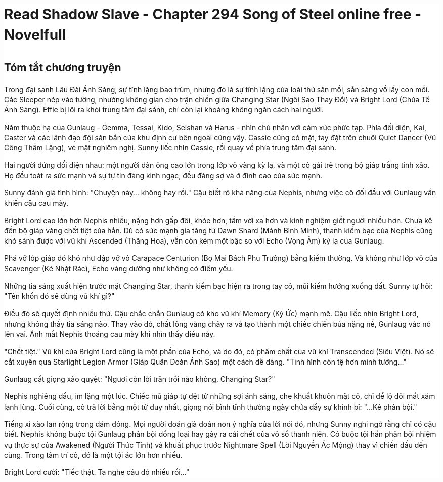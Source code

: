 # Read Shadow Slave - Chapter 294 Song of Steel online free - Novelfull

## Tóm tắt chương truyện

Trong đại sảnh Lâu Đài Ánh Sáng, sự tĩnh lặng bao trùm, nhưng đó là sự tĩnh lặng của loài thú săn mồi, sẵn sàng vồ lấy con mồi. Các Sleeper nép vào tường, nhường không gian cho trận chiến giữa Changing Star (Ngôi Sao Thay Đổi) và Bright Lord (Chúa Tể Ánh Sáng). Effie bị lôi ra khỏi trung tâm đại sảnh, chỉ còn lại khoảng không ngăn cách hai người.

Năm thuộc hạ của Gunlaug - Gemma, Tessai, Kido, Seishan và Harus - nhìn chủ nhân với cảm xúc phức tạp. Phía đối diện, Kai, Caster và các lãnh đạo đội săn bắn của khu định cư bên ngoài cũng vậy. Cassie cũng có mặt, tay đặt trên chuôi Quiet Dancer (Vũ Công Thầm Lặng), vẻ mặt nghiêm nghị. Sunny liếc nhìn Cassie, rồi quay về phía trung tâm đại sảnh.

Hai người đứng đối diện nhau: một người đàn ông cao lớn trong lớp vỏ vàng kỳ lạ, và một cô gái trẻ trong bộ giáp trắng tinh xảo. Họ đều toát ra sức mạnh và sự tự tin đáng kinh ngạc, đều đáng sợ và ở đỉnh cao của sức mạnh.

Sunny đánh giá tình hình: "Chuyện này… không hay rồi." Cậu biết rõ khả năng của Nephis, nhưng việc cô đối đầu với Gunlaug vẫn khiến cậu cau mày.

Bright Lord cao lớn hơn Nephis nhiều, nặng hơn gấp đôi, khỏe hơn, tầm với xa hơn và kinh nghiệm giết người nhiều hơn. Chưa kể đến bộ giáp vàng chết tiệt của hắn. Dù có sức mạnh gia tăng từ Dawn Shard (Mảnh Bình Minh), thanh kiếm bạc của Nephis cũng khó sánh được với vũ khí Ascended (Thăng Hoa), vẫn còn kém một bậc so với Echo (Vọng Âm) kỳ lạ của Gunlaug.

Phá vỡ lớp giáp đó khó như đập vỡ vỏ Carapace Centurion (Bọ Mai Bách Phu Trưởng) bằng kiếm thường. Và không như lớp vỏ của Scavenger (Kẻ Nhặt Rác), Echo vàng dường như không có điểm yếu.

Những tia sáng xuất hiện trước mặt Changing Star, thanh kiếm bạc hiện ra trong tay cô, mũi kiếm hướng xuống đất. Sunny tự hỏi: "Tên khốn đó sẽ dùng vũ khí gì?"

Điều đó sẽ quyết định nhiều thứ. Cậu chắc chắn Gunlaug có kho vũ khí Memory (Ký Ức) mạnh mẽ. Cậu liếc nhìn Bright Lord, nhưng không thấy tia sáng nào. Thay vào đó, chất lỏng vàng chảy ra và tạo thành một chiếc chiến búa nặng nề, Gunlaug vác nó lên vai. Ánh mắt Nephis thoáng cau mày khi nhìn thấy điều này.

"Chết tiệt." Vũ khí của Bright Lord cũng là một phần của Echo, và do đó, có phẩm chất của vũ khí Transcended (Siêu Việt). Nó sẽ cắt xuyên qua Starlight Legion Armor (Giáp Quân Đoàn Ánh Sao) một cách dễ dàng. "Tình hình còn tệ hơn mình tưởng…"

Gunlaug cất giọng xảo quyệt: "Ngươi còn lời trăn trối nào không, Changing Star?"

Nephis nghiêng đầu, im lặng một lúc. Chiếc mũ giáp tự dệt từ những sợi ánh sáng, che khuất khuôn mặt cô, chỉ để lộ đôi mắt xám lạnh lùng. Cuối cùng, cô trả lời bằng một từ duy nhất, giọng nói bình tĩnh thường ngày chứa đầy sự khinh bỉ: "...Kẻ phản bội."

Tiếng xì xào lan rộng trong đám đông. Mọi người đoán già đoán non ý nghĩa của lời nói đó, nhưng Sunny nghi ngờ rằng chỉ có cậu biết. Nephis không buộc tội Gunlaug phản bội đồng loại hay gây ra cái chết của vô số thanh niên. Cô buộc tội hắn phản bội nhiệm vụ thực sự của Awakened (Người Thức Tỉnh) và khuất phục trước Nightmare Spell (Lời Nguyền Ác Mộng) thay vì chiến đấu đến cùng. Trong tâm trí cô, đó là một tội ác lớn hơn nhiều.

Bright Lord cười: "Tiếc thật. Ta nghe câu đó nhiều rồi…"
